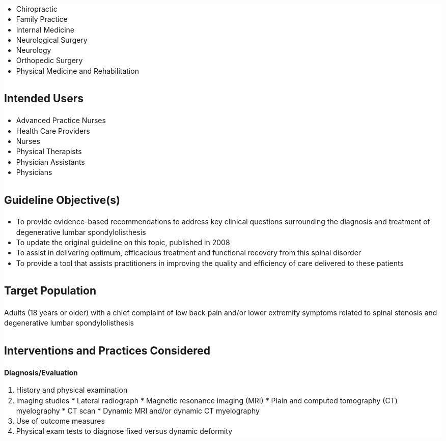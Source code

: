 - Chiropractic
- Family Practice
- Internal Medicine
- Neurological Surgery
- Neurology
- Orthopedic Surgery
- Physical Medicine and Rehabilitation

## Intended Users

- Advanced Practice Nurses
- Health Care Providers
- Nurses
- Physical Therapists
- Physician Assistants
- Physicians

## Guideline Objective(s)



  * To provide evidence-based recommendations to address key clinical questions surrounding the diagnosis and treatment of degenerative lumbar spondylolisthesis
  * To update the original guideline on this topic, published in 2008
  * To assist in delivering optimum, efficacious treatment and functional recovery from this spinal disorder
  * To provide a tool that assists practitioners in improving the quality and efficiency of care delivered to these patients



## Target Population



Adults (18 years or older) with a chief complaint of low back pain and/or lower extremity symptoms related to spinal stenosis and degenerative lumbar spondylolisthesis

## Interventions and Practices Considered



 **Diagnosis/Evaluation**

  1. History and physical examination 
  2. Imaging studies 
    * Lateral radiograph 
    * Magnetic resonance imaging (MRI) 
    * Plain and computed tomography (CT) myelography 
    * CT scan 
    * Dynamic MRI and/or dynamic CT myelography 
  3. Use of outcome measures 
  4. Physical exam tests to diagnose fixed versus dynamic deformity 

